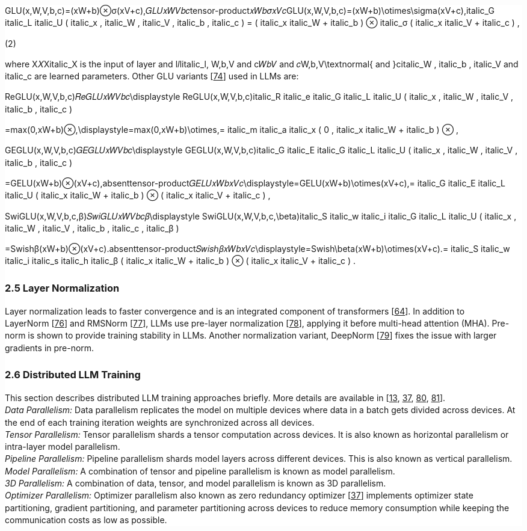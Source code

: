 G⁢L⁢U⁢(x,W,V,b,c)\=(x⁢W+b)⊗σ⁢(x⁢V+c),𝐺𝐿𝑈𝑥𝑊𝑉𝑏𝑐tensor-product𝑥𝑊𝑏𝜎𝑥𝑉𝑐GLU(x,W,V,b,c)=(xW+b)\\otimes\\sigma(xV+c),italic\_G italic\_L italic\_U ( italic\_x , italic\_W , italic\_V , italic\_b , italic\_c ) = ( italic\_x italic\_W + italic\_b ) ⊗ italic\_σ ( italic\_x italic\_V + italic\_c ) ,

(2)

where X𝑋Xitalic\_X is the input of layer and l𝑙litalic\_l, W,b,V⁢ and ⁢c𝑊𝑏𝑉 and 𝑐W,b,V\\textnormal{ and }citalic\_W , italic\_b , italic\_V and italic\_c are learned parameters. Other GLU variants \[[74](https://arxiv.org/html/2307.06435v10#bib.bib74)\] used in LLMs are:

R⁢e⁢G⁢L⁢U⁢(x,W,V,b,c)𝑅𝑒𝐺𝐿𝑈𝑥𝑊𝑉𝑏𝑐\\displaystyle ReGLU(x,W,V,b,c)italic\_R italic\_e italic\_G italic\_L italic\_U ( italic\_x , italic\_W , italic\_V , italic\_b , italic\_c )

\=max(0,xW+b)⊗,\\displaystyle=max(0,xW+b)\\otimes,\= italic\_m italic\_a italic\_x ( 0 , italic\_x italic\_W + italic\_b ) ⊗ ,

G⁢E⁢G⁢L⁢U⁢(x,W,V,b,c)𝐺𝐸𝐺𝐿𝑈𝑥𝑊𝑉𝑏𝑐\\displaystyle GEGLU(x,W,V,b,c)italic\_G italic\_E italic\_G italic\_L italic\_U ( italic\_x , italic\_W , italic\_V , italic\_b , italic\_c )

\=G⁢E⁢L⁢U⁢(x⁢W+b)⊗(x⁢V+c),absenttensor-product𝐺𝐸𝐿𝑈𝑥𝑊𝑏𝑥𝑉𝑐\\displaystyle=GELU(xW+b)\\otimes(xV+c),\= italic\_G italic\_E italic\_L italic\_U ( italic\_x italic\_W + italic\_b ) ⊗ ( italic\_x italic\_V + italic\_c ) ,

S⁢w⁢i⁢G⁢L⁢U⁢(x,W,V,b,c,β)𝑆𝑤𝑖𝐺𝐿𝑈𝑥𝑊𝑉𝑏𝑐𝛽\\displaystyle SwiGLU(x,W,V,b,c,\\beta)italic\_S italic\_w italic\_i italic\_G italic\_L italic\_U ( italic\_x , italic\_W , italic\_V , italic\_b , italic\_c , italic\_β )

\=S⁢w⁢i⁢s⁢h⁢β⁢(x⁢W+b)⊗(x⁢V+c).absenttensor-product𝑆𝑤𝑖𝑠ℎ𝛽𝑥𝑊𝑏𝑥𝑉𝑐\\displaystyle=Swish\\beta(xW+b)\\otimes(xV+c).\= italic\_S italic\_w italic\_i italic\_s italic\_h italic\_β ( italic\_x italic\_W + italic\_b ) ⊗ ( italic\_x italic\_V + italic\_c ) .

### 2.5 Layer Normalization

Layer normalization leads to faster convergence and is an integrated component of transformers \[[64](https://arxiv.org/html/2307.06435v10#bib.bib64)\]. In addition to LayerNorm \[[76](https://arxiv.org/html/2307.06435v10#bib.bib76)\] and RMSNorm \[[77](https://arxiv.org/html/2307.06435v10#bib.bib77)\], LLMs use pre-layer normalization \[[78](https://arxiv.org/html/2307.06435v10#bib.bib78)\], applying it before multi-head attention (MHA). Pre-norm is shown to provide training stability in LLMs. Another normalization variant, DeepNorm \[[79](https://arxiv.org/html/2307.06435v10#bib.bib79)\] fixes the issue with larger gradients in pre-norm.

### 2.6 Distributed LLM Training

This section describes distributed LLM training approaches briefly. More details are available in \[[13](https://arxiv.org/html/2307.06435v10#bib.bib13), [37](https://arxiv.org/html/2307.06435v10#bib.bib37), [80](https://arxiv.org/html/2307.06435v10#bib.bib80), [81](https://arxiv.org/html/2307.06435v10#bib.bib81)\].  
_Data Parallelism:_ Data parallelism replicates the model on multiple devices where data in a batch gets divided across devices. At the end of each training iteration weights are synchronized across all devices.  
_Tensor Parallelism:_ Tensor parallelism shards a tensor computation across devices. It is also known as horizontal parallelism or intra-layer model parallelism.  
_Pipeline Parallelism:_ Pipeline parallelism shards model layers across different devices. This is also known as vertical parallelism.  
_Model Parallelism:_ A combination of tensor and pipeline parallelism is known as model parallelism.  
_3D Parallelism:_ A combination of data, tensor, and model parallelism is known as 3D parallelism.  
_Optimizer Parallelism:_ Optimizer parallelism also known as zero redundancy optimizer \[[37](https://arxiv.org/html/2307.06435v10#bib.bib37)\] implements optimizer state partitioning, gradient partitioning, and parameter partitioning across devices to reduce memory consumption while keeping the communication costs as low as possible.
